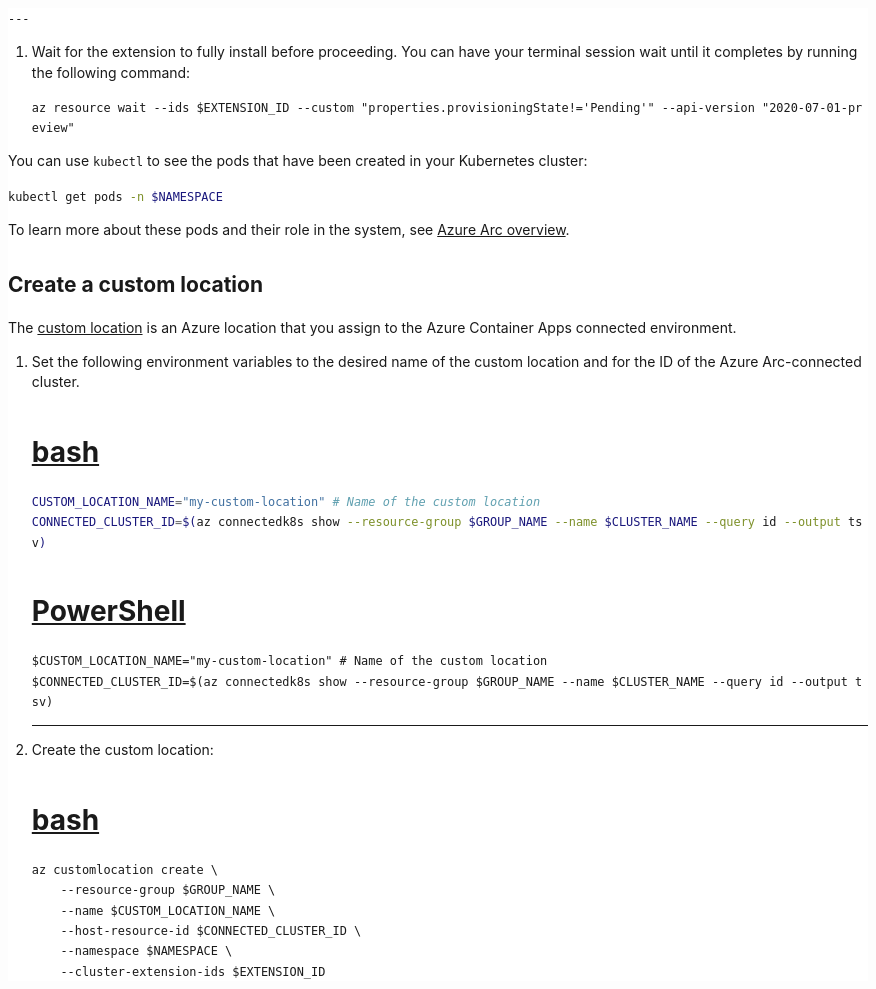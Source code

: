     ---

1. Wait for the extension to fully install before proceeding. You can have your terminal session wait until it completes by running the following command:

    ```azurecli
    az resource wait --ids $EXTENSION_ID --custom "properties.provisioningState!='Pending'" --api-version "2020-07-01-preview"
    ```

You can use `kubectl` to see the pods that have been created in your Kubernetes cluster:

```bash
kubectl get pods -n $NAMESPACE
```

To learn more about these pods and their role in the system, see [Azure Arc overview](azure-arc-overview.md#resources-created-by-the-container-apps-extension).

## Create a custom location

The [custom location](../azure-arc/kubernetes/custom-locations.md) is an Azure location that you assign to the Azure Container Apps connected environment.

1. Set the following environment variables to the desired name of the custom location and for the ID of the Azure Arc-connected cluster.

    # [bash](#tab/bash)

    ```bash
    CUSTOM_LOCATION_NAME="my-custom-location" # Name of the custom location
    CONNECTED_CLUSTER_ID=$(az connectedk8s show --resource-group $GROUP_NAME --name $CLUSTER_NAME --query id --output tsv)
    ```

    # [PowerShell](#tab/azure-powershell)

    ```azurepowershell
    $CUSTOM_LOCATION_NAME="my-custom-location" # Name of the custom location
    $CONNECTED_CLUSTER_ID=$(az connectedk8s show --resource-group $GROUP_NAME --name $CLUSTER_NAME --query id --output tsv)
    ```

    ---

1. Create the custom location:

    # [bash](#tab/bash)

    ```azurecli
    az customlocation create \
        --resource-group $GROUP_NAME \
        --name $CUSTOM_LOCATION_NAME \
        --host-resource-id $CONNECTED_CLUSTER_ID \
        --namespace $NAMESPACE \
        --cluster-extension-ids $EXTENSION_ID
    ```
